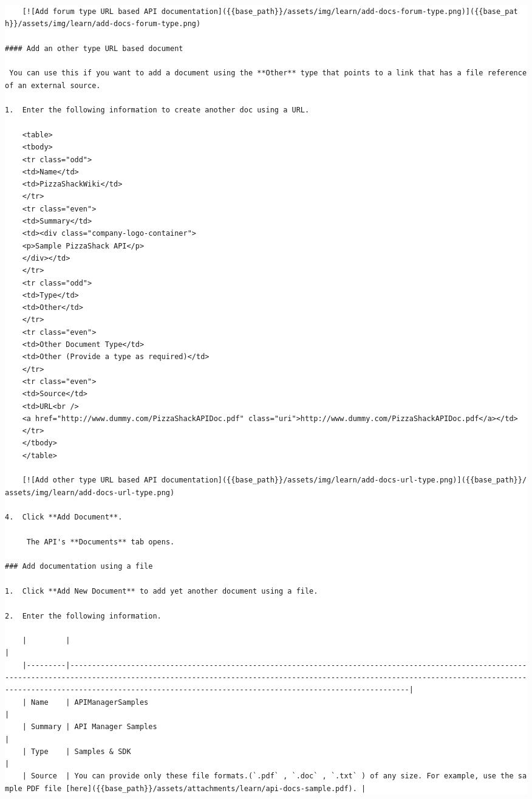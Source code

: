         [![Add forum type URL based API documentation]({{base_path}}/assets/img/learn/add-docs-forum-type.png)]({{base_path}}/assets/img/learn/add-docs-forum-type.png)

    #### Add an other type URL based document

     You can use this if you want to add a document using the **Other** type that points to a link that has a file reference of an external source.

    1.  Enter the following information to create another doc using a URL. 

        <table>
        <tbody>
        <tr class="odd">
        <td>Name</td>
        <td>PizzaShackWiki</td>
        </tr>
        <tr class="even">
        <td>Summary</td>
        <td><div class="company-logo-container">
        <p>Sample PizzaShack API</p>
        </div></td>
        </tr>
        <tr class="odd">
        <td>Type</td>
        <td>Other</td>
        </tr>
        <tr class="even">
        <td>Other Document Type</td>
        <td>Other (Provide a type as required)</td>
        </tr>
        <tr class="even">
        <td>Source</td>
        <td>URL<br />
        <a href="http://www.dummy.com/PizzaShackAPIDoc.pdf" class="uri">http://www.dummy.com/PizzaShackAPIDoc.pdf</a></td>
        </tr>
        </tbody>
        </table>

        [![Add other type URL based API documentation]({{base_path}}/assets/img/learn/add-docs-url-type.png)]({{base_path}}/assets/img/learn/add-docs-url-type.png)

    4.  Click **Add Document**.
         
         The API's **Documents** tab opens.

    ### Add documentation using a file

    1.  Click **Add New Document** to add yet another document using a file.

    2.  Enter the following information.

        |         |                                                                                                                                                                                                                                                                                                                              |
        |---------|------------------------------------------------------------------------------------------------------------------------------------------------------------------------------------------------------------------------------------------------------------------------------------------------------------------------------|
        | Name    | APIManagerSamples                                                                                                                                                                                                                                                                                                          |
        | Summary | API Manager Samples                                                                                                                                                                                                                                                                                                          |
        | Type    | Samples & SDK                                                                                                                                                                                                                                                                                                                |
        | Source  | You can provide only these file formats.(`.pdf` , `.doc` , `.txt` ) of any size. For example, use the sample PDF file [here]({{base_path}}/assets/attachments/learn/api-docs-sample.pdf). |
